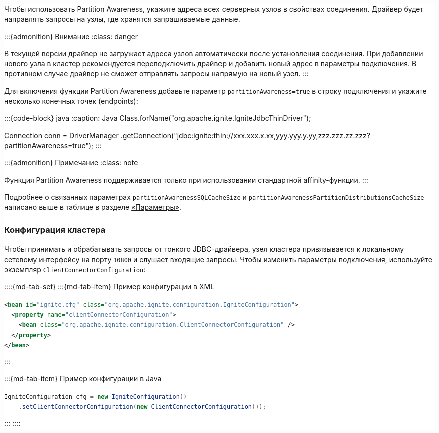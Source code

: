 Чтобы использовать Partition Awareness, укажите адреса всех серверных узлов в свойствах соединения. Драйвер будет направлять запросы на узлы, где хранятся запрашиваемые данные.

:::{admonition} Внимание
:class: danger

В текущей версии драйвер не загружает адреса узлов автоматически после установления соединения. При добавлении нового узла в кластер рекомендуется переподключить драйвер и добавить новый адрес в параметры подключения. В противном случае драйвер не сможет отправлять запросы напрямую на новый узел.
:::

Для включения функции Partition Awareness добавьте параметр `partitionAwareness=true` в строку подключения и укажите несколько конечных точек (endpoints):

:::{code-block} java
:caption: Java
Class.forName("org.apache.ignite.IgniteJdbcThinDriver");

Connection conn = DriverManager
        .getConnection("jdbc:ignite:thin://xxx.xxx.x.xx,yyy.yyy.y.yy,zzz.zzz.zz.zzz?partitionAwareness=true");
:::

:::{admonition} Примечание
:class: note

Функция Partition Awareness поддерживается только при использовании стандартной affinity-функции.
:::

Подробнее о связанных параметрах `partitionAwarenessSQLCacheSize` и `partitionAwarenessPartitionDistributionsCacheSize` написано выше в таблице в разделе [«Параметры»](#параметры).
 
### Конфигурация кластера

Чтобы принимать и обрабатывать запросы от тонкого JDBC-драйвера, узел кластера привязывается к локальному сетевому интерфейсу на порту `10800` и слушает входящие запросы. Чтобы изменить параметры подключения, используйте экземпляр `ClientConnectorConfiguration`:

::::{md-tab-set}
:::{md-tab-item} Пример конфигурации в XML
```xml
<bean id="ignite.cfg" class="org.apache.ignite.configuration.IgniteConfiguration">
  <property name="clientConnectorConfiguration">
    <bean class="org.apache.ignite.configuration.ClientConnectorConfiguration" />
  </property>
</bean>
```
:::

:::{md-tab-item} Пример конфигурации в Java
```java
IgniteConfiguration cfg = new IgniteConfiguration()
    .setClientConnectorConfiguration(new ClientConnectorConfiguration());
```
:::
::::
